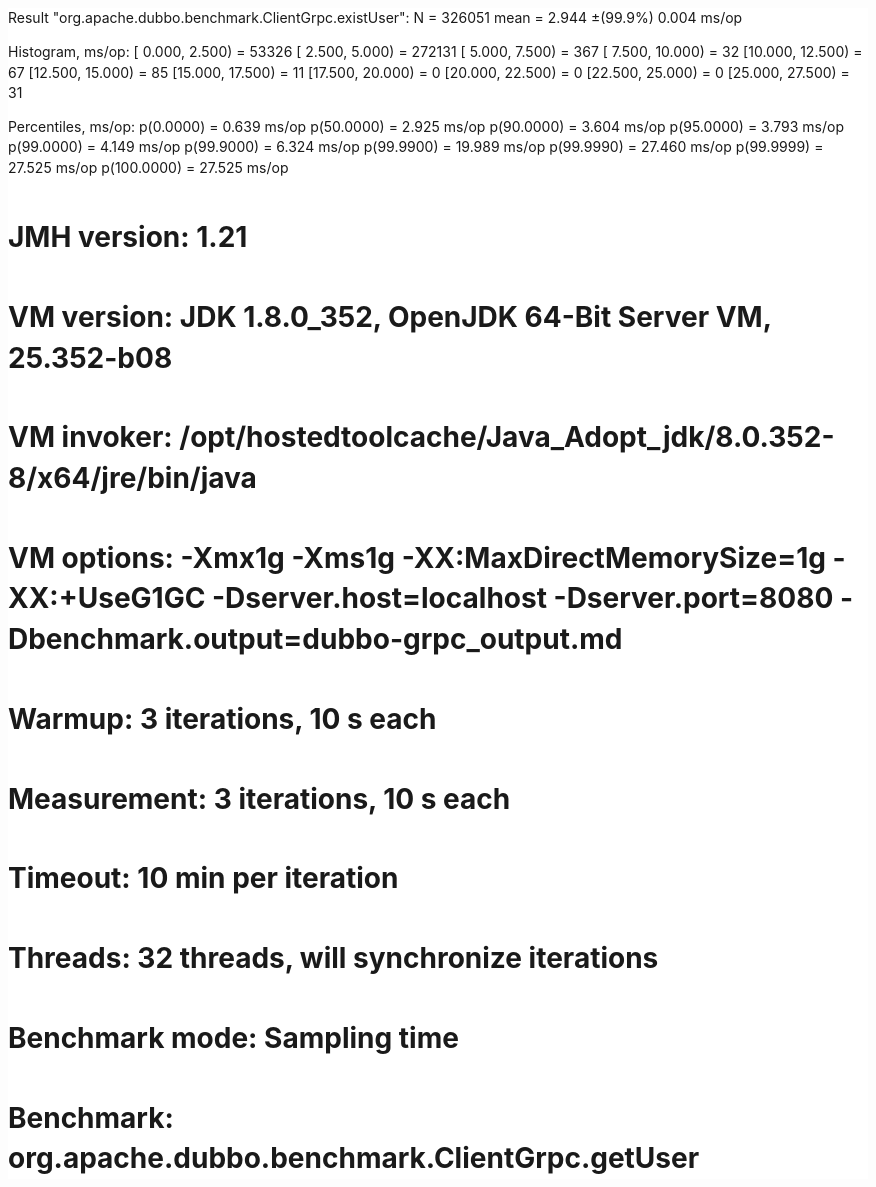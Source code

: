 

Result "org.apache.dubbo.benchmark.ClientGrpc.existUser":
  N = 326051
  mean =      2.944 ±(99.9%) 0.004 ms/op

  Histogram, ms/op:
    [ 0.000,  2.500) = 53326 
    [ 2.500,  5.000) = 272131 
    [ 5.000,  7.500) = 367 
    [ 7.500, 10.000) = 32 
    [10.000, 12.500) = 67 
    [12.500, 15.000) = 85 
    [15.000, 17.500) = 11 
    [17.500, 20.000) = 0 
    [20.000, 22.500) = 0 
    [22.500, 25.000) = 0 
    [25.000, 27.500) = 31 

  Percentiles, ms/op:
      p(0.0000) =      0.639 ms/op
     p(50.0000) =      2.925 ms/op
     p(90.0000) =      3.604 ms/op
     p(95.0000) =      3.793 ms/op
     p(99.0000) =      4.149 ms/op
     p(99.9000) =      6.324 ms/op
     p(99.9900) =     19.989 ms/op
     p(99.9990) =     27.460 ms/op
     p(99.9999) =     27.525 ms/op
    p(100.0000) =     27.525 ms/op


# JMH version: 1.21
# VM version: JDK 1.8.0_352, OpenJDK 64-Bit Server VM, 25.352-b08
# VM invoker: /opt/hostedtoolcache/Java_Adopt_jdk/8.0.352-8/x64/jre/bin/java
# VM options: -Xmx1g -Xms1g -XX:MaxDirectMemorySize=1g -XX:+UseG1GC -Dserver.host=localhost -Dserver.port=8080 -Dbenchmark.output=dubbo-grpc_output.md
# Warmup: 3 iterations, 10 s each
# Measurement: 3 iterations, 10 s each
# Timeout: 10 min per iteration
# Threads: 32 threads, will synchronize iterations
# Benchmark mode: Sampling time
# Benchmark: org.apache.dubbo.benchmark.ClientGrpc.getUser
